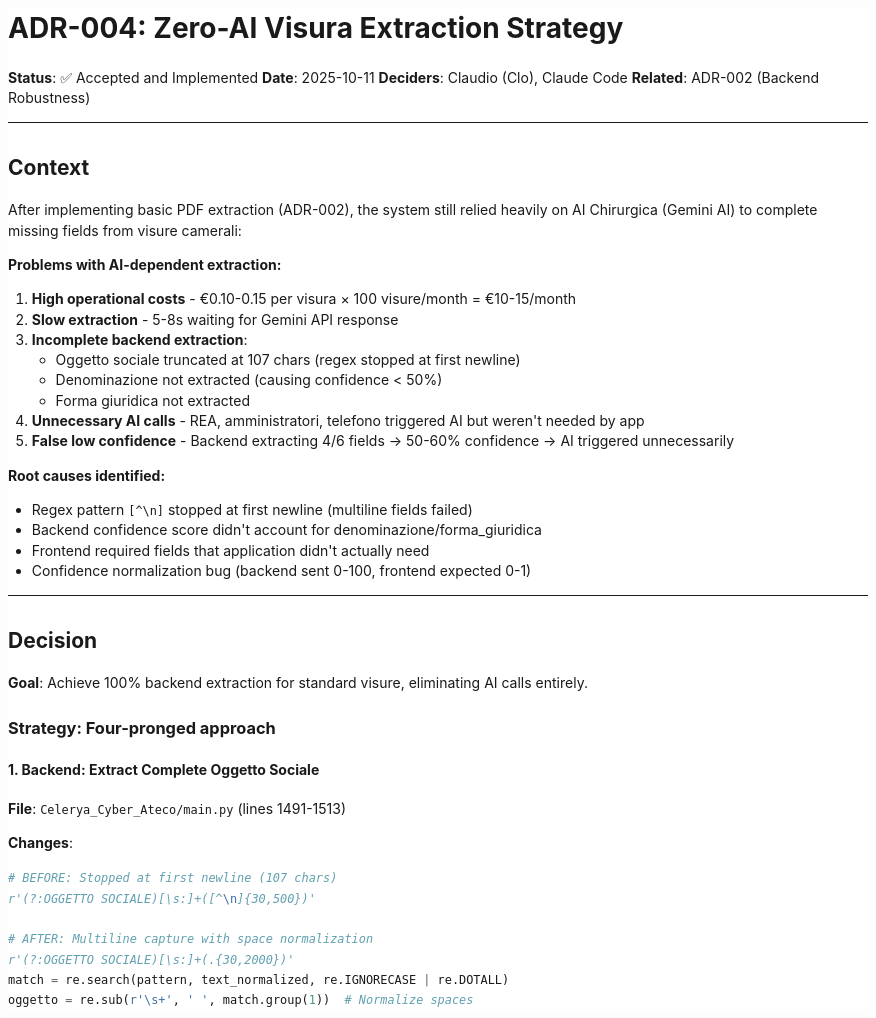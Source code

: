 # ADR-004: Zero-AI Visura Extraction Strategy

**Status**: ✅ Accepted and Implemented
**Date**: 2025-10-11
**Deciders**: Claudio (Clo), Claude Code
**Related**: ADR-002 (Backend Robustness)

---

## Context

After implementing basic PDF extraction (ADR-002), the system still relied heavily on AI Chirurgica (Gemini AI) to complete missing fields from visure camerali:

**Problems with AI-dependent extraction:**
1. **High operational costs** - €0.10-0.15 per visura × 100 visure/month = €10-15/month
2. **Slow extraction** - 5-8s waiting for Gemini API response
3. **Incomplete backend extraction**:
   - Oggetto sociale truncated at 107 chars (regex stopped at first newline)
   - Denominazione not extracted (causing confidence < 50%)
   - Forma giuridica not extracted
4. **Unnecessary AI calls** - REA, amministratori, telefono triggered AI but weren't needed by app
5. **False low confidence** - Backend extracting 4/6 fields → 50-60% confidence → AI triggered unnecessarily

**Root causes identified:**
- Regex pattern `[^\n]` stopped at first newline (multiline fields failed)
- Backend confidence score didn't account for denominazione/forma_giuridica
- Frontend required fields that application didn't actually need
- Confidence normalization bug (backend sent 0-100, frontend expected 0-1)

---

## Decision

**Goal**: Achieve 100% backend extraction for standard visure, eliminating AI calls entirely.

### Strategy: Four-pronged approach

#### 1. Backend: Extract Complete Oggetto Sociale
**File**: `Celerya_Cyber_Ateco/main.py` (lines 1491-1513)

**Changes**:
```python
# BEFORE: Stopped at first newline (107 chars)
r'(?:OGGETTO SOCIALE)[\s:]+([^\n]{30,500})'

# AFTER: Multiline capture with space normalization
r'(?:OGGETTO SOCIALE)[\s:]+(.{30,2000})'
match = re.search(pattern, text_normalized, re.IGNORECASE | re.DOTALL)
oggetto = re.sub(r'\s+', ' ', match.group(1))  # Normalize spaces
```
